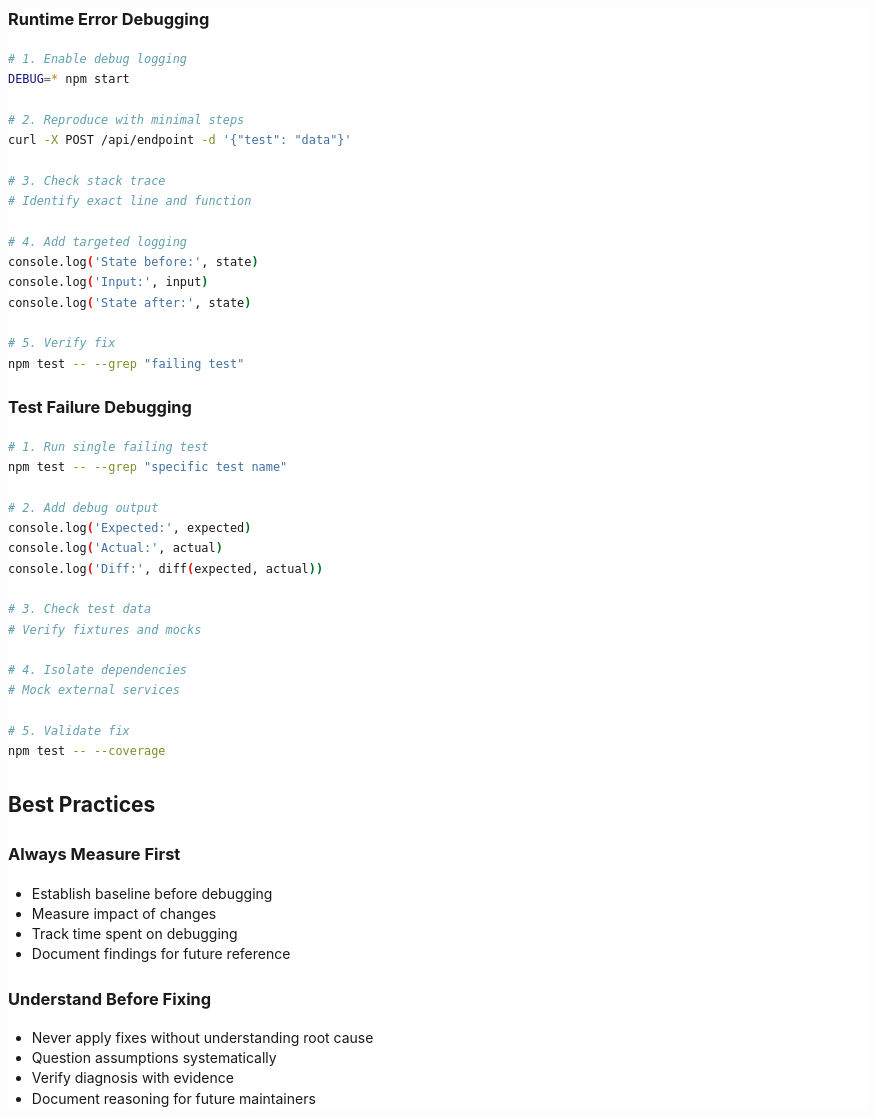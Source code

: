### Runtime Error Debugging

```bash
# 1. Enable debug logging
DEBUG=* npm start

# 2. Reproduce with minimal steps
curl -X POST /api/endpoint -d '{"test": "data"}'

# 3. Check stack trace
# Identify exact line and function

# 4. Add targeted logging
console.log('State before:', state)
console.log('Input:', input)
console.log('State after:', state)

# 5. Verify fix
npm test -- --grep "failing test"
```

### Test Failure Debugging

```bash
# 1. Run single failing test
npm test -- --grep "specific test name"

# 2. Add debug output
console.log('Expected:', expected)
console.log('Actual:', actual)
console.log('Diff:', diff(expected, actual))

# 3. Check test data
# Verify fixtures and mocks

# 4. Isolate dependencies
# Mock external services

# 5. Validate fix
npm test -- --coverage
```

## Best Practices

### Always Measure First
- Establish baseline before debugging
- Measure impact of changes
- Track time spent on debugging
- Document findings for future reference

### Understand Before Fixing
- Never apply fixes without understanding root cause
- Question assumptions systematically
- Verify diagnosis with evidence
- Document reasoning for future maintainers
